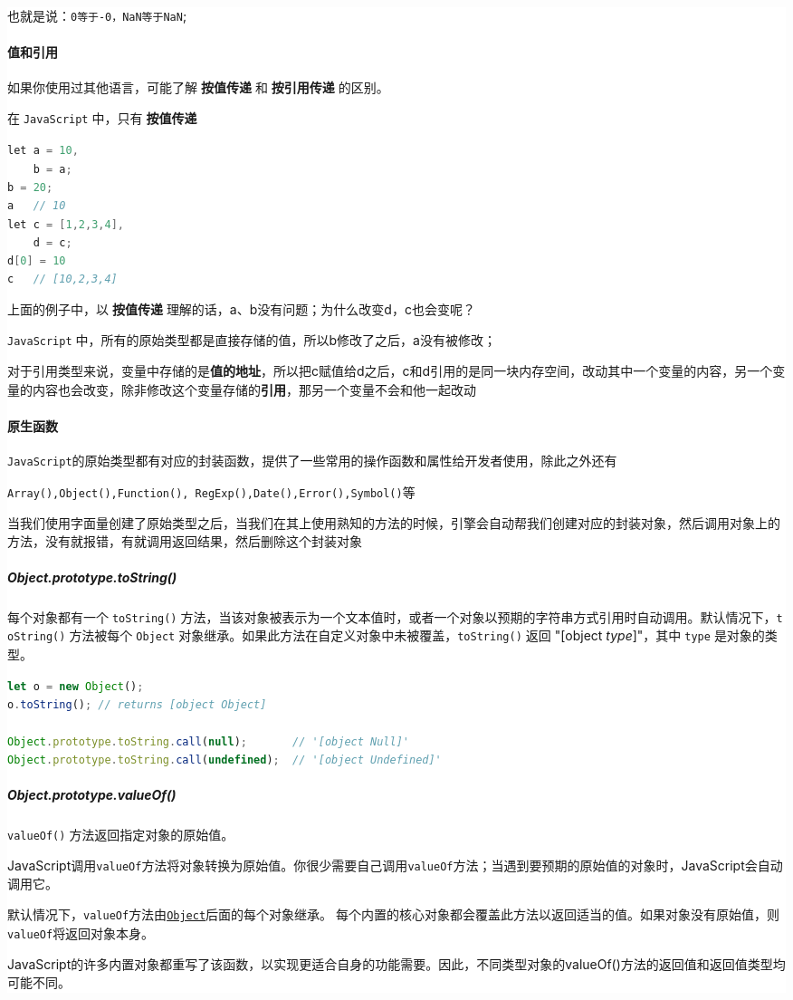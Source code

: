 也就是说：`0等于-0，NaN等于NaN`;

#### 值和引用

如果你使用过其他语言，可能了解 **按值传递** 和 **按引用传递** 的区别。

在 `JavaScript` 中，只有 **按值传递**

```java
let a = 10,
	b = a;
b = 20;
a	// 10
let c = [1,2,3,4],
	d = c;
d[0] = 10
c	// [10,2,3,4]
```

上面的例子中，以 **按值传递** 理解的话，a、b没有问题；为什么改变d，c也会变呢？

`JavaScript` 中，所有的原始类型都是直接存储的值，所以b修改了之后，a没有被修改；

对于引用类型来说，变量中存储的是**值的地址**，所以把c赋值给d之后，c和d引用的是同一块内存空间，改动其中一个变量的内容，另一个变量的内容也会改变，除非修改这个变量存储的**引用**，那另一个变量不会和他一起改动



#### 原生函数

`JavaScript`的原始类型都有对应的封装函数，提供了一些常用的操作函数和属性给开发者使用，除此之外还有

`Array(),Object(),Function(), RegExp(),Date(),Error(),Symbol()`等

当我们使用字面量创建了原始类型之后，当我们在其上使用熟知的方法的时候，引擎会自动帮我们创建对应的封装对象，然后调用对象上的方法，没有就报错，有就调用返回结果，然后删除这个封装对象



##### Object.prototype.toString()

每个对象都有一个 `toString()` 方法，当该对象被表示为一个文本值时，或者一个对象以预期的字符串方式引用时自动调用。默认情况下，`toString()` 方法被每个 `Object` 对象继承。如果此方法在自定义对象中未被覆盖，`toString()` 返回 "[object *type*]"，其中 `type` 是对象的类型。

```javascript
let o = new Object();
o.toString(); // returns [object Object]

Object.prototype.toString.call(null);    	// '[object Null]'
Object.prototype.toString.call(undefined);	// '[object Undefined]'
```

##### Object.prototype.valueOf()

`valueOf()` 方法返回指定对象的原始值。

JavaScript调用`valueOf`方法将对象转换为原始值。你很少需要自己调用`valueOf`方法；当遇到要预期的原始值的对象时，JavaScript会自动调用它。

默认情况下，`valueOf`方法由[`Object`](https://developer.mozilla.org/zh-CN/docs/Web/JavaScript/Reference/Global_Objects/Object)后面的每个对象继承。 每个内置的核心对象都会覆盖此方法以返回适当的值。如果对象没有原始值，则`valueOf`将返回对象本身。

JavaScript的许多内置对象都重写了该函数，以实现更适合自身的功能需要。因此，不同类型对象的valueOf()方法的返回值和返回值类型均可能不同。
